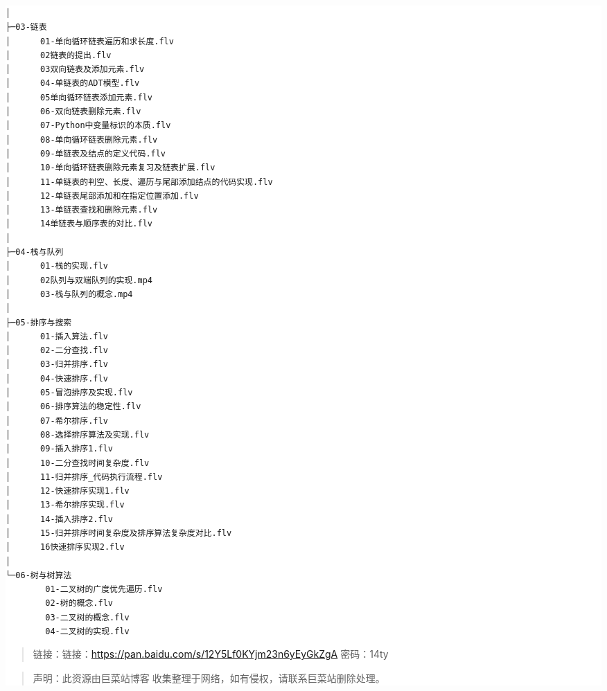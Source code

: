     │      
    ├─03-链表
    │      01-单向循环链表遍历和求长度.flv
    │      02链表的提出.flv
    │      03双向链表及添加元素.flv
    │      04-单链表的ADT模型.flv
    │      05单向循环链表添加元素.flv
    │      06-双向链表删除元素.flv
    │      07-Python中变量标识的本质.flv
    │      08-单向循环链表删除元素.flv
    │      09-单链表及结点的定义代码.flv
    │      10-单向循环链表删除元素复习及链表扩展.flv
    │      11-单链表的判空、长度、遍历与尾部添加结点的代码实现.flv
    │      12-单链表尾部添加和在指定位置添加.flv
    │      13-单链表查找和删除元素.flv
    │      14单链表与顺序表的对比.flv
    │      
    ├─04-栈与队列
    │      01-栈的实现.flv
    │      02队列与双端队列的实现.mp4
    │      03-栈与队列的概念.mp4
    │      
    ├─05-排序与搜索
    │      01-插入算法.flv
    │      02-二分查找.flv
    │      03-归并排序.flv
    │      04-快速排序.flv
    │      05-冒泡排序及实现.flv
    │      06-排序算法的稳定性.flv
    │      07-希尔排序.flv
    │      08-选择排序算法及实现.flv
    │      09-插入排序1.flv
    │      10-二分查找时间复杂度.flv
    │      11-归并排序_代码执行流程.flv
    │      12-快速排序实现1.flv
    │      13-希尔排序实现.flv
    │      14-插入排序2.flv
    │      15-归并排序时间复杂度及排序算法复杂度对比.flv
    │      16快速排序实现2.flv
    │      
    └─06-树与树算法
            01-二叉树的广度优先遍历.flv
            02-树的概念.flv
            03-二叉树的概念.flv
            04-二叉树的实现.flv

> 链接：链接：https://pan.baidu.com/s/12Y5Lf0KYjm23n6yEyGkZgA  密码：14ty

<blockquote class="blockquote-center">声明：此资源由巨菜站博客 收集整理于网络，如有侵权，请联系巨菜站删除处理。</blockquote>
